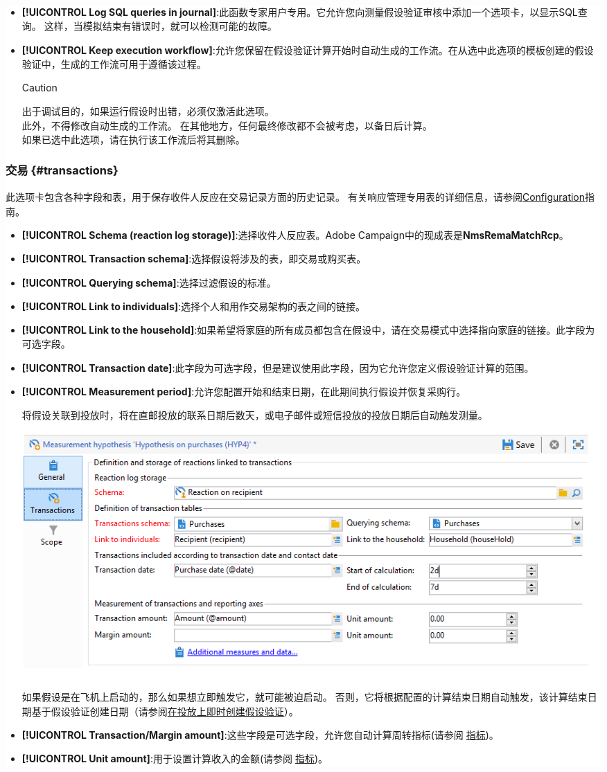 * **[!UICONTROL Log SQL queries in journal]**:此函数专家用户专用。它允许您向测量假设验证审核中添加一个选项卡，以显示SQL查询。 这样，当模拟结束有错误时，就可以检测可能的故障。
* **[!UICONTROL Keep execution workflow]**:允许您保留在假设验证计算开始时自动生成的工作流。在从选中此选项的模板创建的假设验证中，生成的工作流可用于遵循该过程。

   >[!CAUTION]
   >
   >出于调试目的，如果运行假设时出错，必须仅激活此选项。\
   >此外，不得修改自动生成的工作流。 在其他地方，任何最终修改都不会被考虑，以备日后计算。\
   >如果已选中此选项，请在执行该工作流后将其删除。

### 交易 {#transactions}

此选项卡包含各种字段和表，用于保存收件人反应在交易记录方面的历史记录。 有关响应管理专用表的详细信息，请参阅[Configuration](../../configuration/using/about-schema-reference.md)指南。

* **[!UICONTROL Schema (reaction log storage)]**:选择收件人反应表。Adobe Campaign中的现成表是&#x200B;**NmsRemaMatchRcp**。
* **[!UICONTROL Transaction schema]**:选择假设将涉及的表，即交易或购买表。
* **[!UICONTROL Querying schema]**:选择过滤假设的标准。
* **[!UICONTROL Link to individuals]**:选择个人和用作交易架构的表之间的链接。
* **[!UICONTROL Link to the household]**:如果希望将家庭的所有成员都包含在假设中，请在交易模式中选择指向家庭的链接。此字段为可选字段。
* **[!UICONTROL Transaction date]**:此字段为可选字段，但是建议使用此字段，因为它允许您定义假设验证计算的范围。
* **[!UICONTROL Measurement period]**:允许您配置开始和结束日期，在此期间执行假设并恢复采购行。

   将假设关联到投放时，将在直邮投放的联系日期后数天，或电子邮件或短信投放的投放日期后自动触发测量。

   ![](assets/response_measurement_001.png)

   如果假设是在飞机上启动的，那么如果想立即触发它，就可能被迫启动。 否则，它将根据配置的计算结束日期自动触发，该计算结束日期基于假设验证创建日期（请参阅[在投放上即时创建假设验证](../../campaign/using/creating-hypotheses.md#creating-a-hypothesis-on-the-fly-on-a-delivery)）。

* **[!UICONTROL Transaction/Margin amount]**:这些字段是可选字段，允许您自动计算周转指标(请参阅 [指标](../../campaign/using/hypothesis-tracking.md#indicators))。
* **[!UICONTROL Unit amount]**:用于设置计算收入的金额(请参阅 [指标](../../campaign/using/hypothesis-tracking.md#indicators))。
